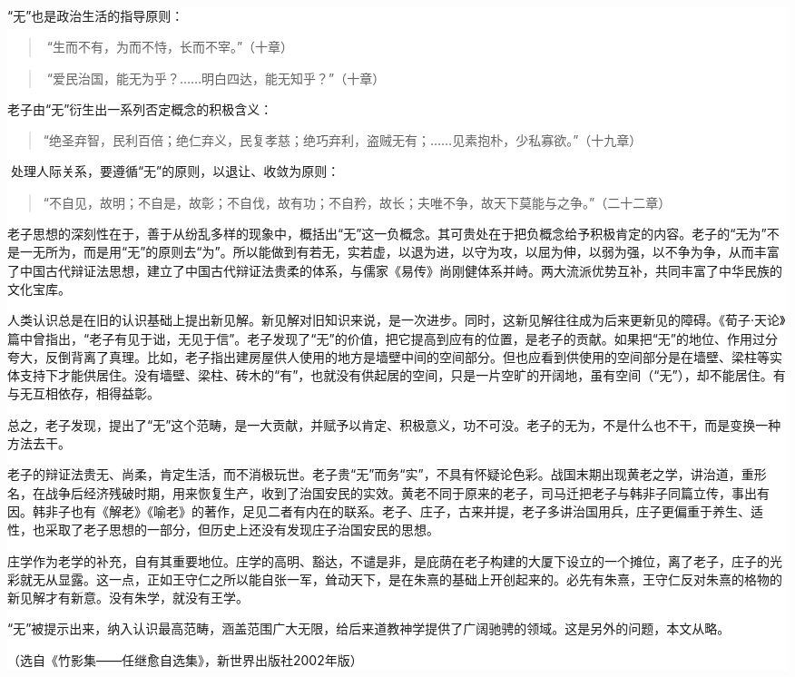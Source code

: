 “无”也是政治生活的指导原则：

> ​	“生而不有，为而不恃，长而不宰。”（十章）

> ​	“爱民治国，能无为乎？……明白四达，能无知乎？”（十章）

老子由“无”衍生出一系列否定概念的积极含义：

> ​	“绝圣弃智，民利百倍；绝仁弃义，民复孝慈；绝巧弃利，盗贼无有；……见素抱朴，少私寡欲。”（十九章）

​	处理人际关系，要遵循“无”的原则，以退让、收敛为原则：

> ​	“不自见，故明；不自是，故彰；不自伐，故有功；不自矜，故长；夫唯不争，故天下莫能与之争。”（二十二章）

​	老子思想的深刻性在于，善于从纷乱多样的现象中，概括出“无”这一负概念。其可贵处在于把负概念给予积极肯定的内容。老子的“无为”不是一无所为，而是用“无”的原则去“为”。所以能做到有若无，实若虚，以退为进，以守为攻，以屈为伸，以弱为强，以不争为争，从而丰富了中国古代辩证法思想，建立了中国古代辩证法贵柔的体系，与儒家《易传》尚刚健体系并峙。两大流派优势互补，共同丰富了中华民族的文化宝库。

​	人类认识总是在旧的认识基础上提出新见解。新见解对旧知识来说，是一次进步。同时，这新见解往往成为后来更新见的障碍。《荀子·天论》篇中曾指出，“老子有见于诎，无见于信”。老子发现了“无”的价值，把它提高到应有的位置，是老子的贡献。如果把“无”的地位、作用过分夸大，反倒背离了真理。比如，老子指出建房屋供人使用的地方是墙壁中间的空间部分。但也应看到供使用的空间部分是在墙壁、梁柱等实体支持下才能供居住。没有墙壁、梁柱、砖木的“有”，也就没有供起居的空间，只是一片空旷的开阔地，虽有空间（“无”），却不能居住。有与无互相依存，相得益彰。

​	总之，老子发现，提出了“无”这个范畴，是一大贡献，并赋予以肯定、积极意义，功不可没。老子的无为，不是什么也不干，而是变换一种方法去干。

​	老子的辩证法贵无、尚柔，肯定生活，而不消极玩世。老子贵“无”而务“实”，不具有怀疑论色彩。战国末期出现黄老之学，讲治道，重形名，在战争后经济残破时期，用来恢复生产，收到了治国安民的实效。黄老不同于原来的老子，司马迁把老子与韩非子同篇立传，事出有因。韩非子也有《解老》《喻老》的著作，足见二者有内在的联系。老子、庄子，古来并提，老子多讲治国用兵，庄子更偏重于养生、适性，也采取了老子思想的一部分，但历史上还没有发现庄子治国安民的思想。

​	庄学作为老学的补充，自有其重要地位。庄学的高明、豁达，不谴是非，是庇荫在老子构建的大厦下设立的一个摊位，离了老子，庄子的光彩就无从显露。这一点，正如王守仁之所以能自张一军，耸动天下，是在朱熹的基础上开创起来的。必先有朱熹，王守仁反对朱熹的格物的新见解才有新意。没有朱学，就没有王学。

​	“无”被提示出来，纳入认识最高范畴，涵盖范围广大无限，给后来道教神学提供了广阔驰骋的领域。这是另外的问题，本文从略。

（选自《竹影集——任继愈自选集》，新世界出版社2002年版）
